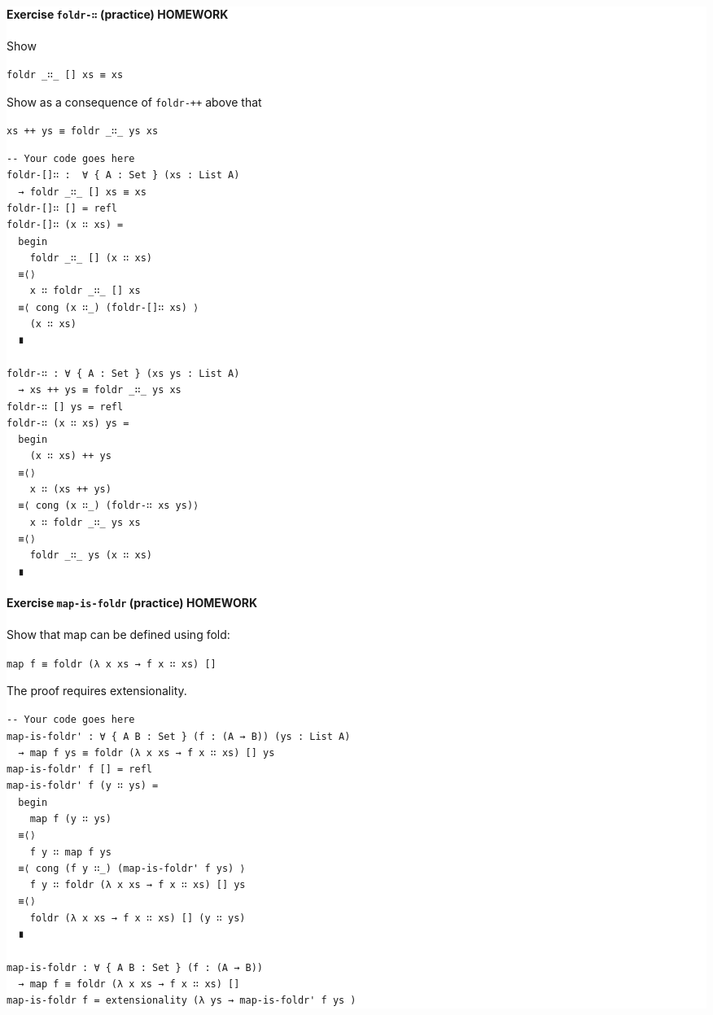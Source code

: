 #### Exercise `foldr-∷` (practice) ****HOMEWORK****

Show

    foldr _∷_ [] xs ≡ xs

Show as a consequence of `foldr-++` above that

    xs ++ ys ≡ foldr _∷_ ys xs


```
-- Your code goes here
foldr-[]∷ :  ∀ { A : Set } (xs : List A)
  → foldr _∷_ [] xs ≡ xs
foldr-[]∷ [] = refl
foldr-[]∷ (x ∷ xs) =
  begin
    foldr _∷_ [] (x ∷ xs)
  ≡⟨⟩
    x ∷ foldr _∷_ [] xs
  ≡⟨ cong (x ∷_) (foldr-[]∷ xs) ⟩
    (x ∷ xs)
  ∎

foldr-∷ : ∀ { A : Set } (xs ys : List A)
  → xs ++ ys ≡ foldr _∷_ ys xs
foldr-∷ [] ys = refl
foldr-∷ (x ∷ xs) ys =
  begin
    (x ∷ xs) ++ ys
  ≡⟨⟩
    x ∷ (xs ++ ys)
  ≡⟨ cong (x ∷_) (foldr-∷ xs ys)⟩
    x ∷ foldr _∷_ ys xs
  ≡⟨⟩
    foldr _∷_ ys (x ∷ xs)
  ∎

```

#### Exercise `map-is-foldr` (practice) ****HOMEWORK****

Show that map can be defined using fold:

    map f ≡ foldr (λ x xs → f x ∷ xs) []

The proof requires extensionality.

```
-- Your code goes here
map-is-foldr' : ∀ { A B : Set } (f : (A → B)) (ys : List A)
  → map f ys ≡ foldr (λ x xs → f x ∷ xs) [] ys
map-is-foldr' f [] = refl
map-is-foldr' f (y ∷ ys) =
  begin
    map f (y ∷ ys)
  ≡⟨⟩
    f y ∷ map f ys
  ≡⟨ cong (f y ∷_) (map-is-foldr' f ys) ⟩
    f y ∷ foldr (λ x xs → f x ∷ xs) [] ys
  ≡⟨⟩
    foldr (λ x xs → f x ∷ xs) [] (y ∷ ys)
  ∎

map-is-foldr : ∀ { A B : Set } (f : (A → B))
  → map f ≡ foldr (λ x xs → f x ∷ xs) []
map-is-foldr f = extensionality (λ ys → map-is-foldr' f ys )
```